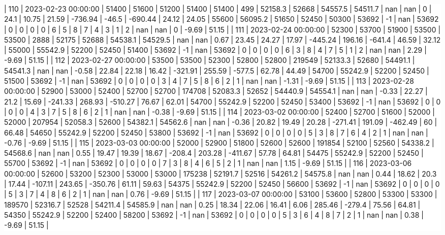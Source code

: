 | 110 | 2023-02-23 00:00:00 | 51400   | 51600   | 51200   | 51400   |     51400   |      499 |  52158.3 |  52668   |  54557.5 |   54511.7 |     nan   |     nan   |  0    |    24.1  |    10.75 |    21.59 |       -736.94 |         -46.5  |        -690.44 |           24.12 |           24.05 | 55600   |  56095.2 | 51650   |  52450   |  50300   |        53692   |              -1 |           nan   |         53692   |                    0 |                 0 |              0 |            0 |           6 |           5 |          8 |            7 |             4 |             3 |             1 |              2 |            nan |            nan |    0    | -9.69 | 51.15 |
| 111 | 2023-02-24 00:00:00 | 52300   | 53700   | 51900   | 53500   |     53500   |     2888 |  52175   |  52688   |  54538.1 |   54529.5 |     nan   |     nan   |  0.67 |    23.45 |    24.27 |    17.97 |       -445.24 |         196.16 |        -641.4  |           46.59 |           32.12 | 55000   |  55542.9 | 52200   |  52450   |  51400   |        53692   |              -1 |           nan   |         53692   |                    0 |                 0 |              0 |            0 |           6 |           3 |          8 |            4 |             7 |             5 |             1 |              2 |            nan |            nan |    2.29 | -9.69 | 51.15 |
| 112 | 2023-02-27 00:00:00 | 53500   | 53500   | 52300   | 52800   |     52800   |   219549 |  52133.3 |  52680   |  54491.1 |   54541.3 |     nan   |     nan   | -0.58 |    22.84 |    22.18 |    16.42 |       -321.91 |         255.59 |        -577.5  |           62.78 |           44.49 | 54700   |  55242.9 | 52200   |  52450   |  51500   |        53692   |              -1 |           nan   |         53692   |                    0 |                 0 |              0 |            0 |           3 |           4 |          7 |            5 |             8 |             6 |             2 |              1 |            nan |            nan |   -1.31 | -9.69 | 51.15 |
| 113 | 2023-02-28 00:00:00 | 52900   | 53000   | 52400   | 52700   |     52700   |   174708 |  52083.3 |  52652   |  54440.9 |   54554.1 |     nan   |     nan   | -0.33 |    22.27 |    21.2  |    15.69 |       -241.33 |         268.93 |        -510.27 |           76.67 |           62.01 | 54700   |  55242.9 | 52200   |  52450   |  53400   |        53692   |              -1 |           nan   |         53692   |                    0 |                 0 |              0 |            0 |           4 |           3 |          7 |            5 |             8 |             6 |             2 |              1 |            nan |            nan |   -0.38 | -9.69 | 51.15 |
| 114 | 2023-03-02 00:00:00 | 52400   | 52700   | 51600   | 52000   |     52000   |   207954 |  52058.3 |  52600   |  54382.1 |   54562.6 |     nan   |     nan   | -0.36 |    20.82 |    19.49 |    20.28 |       -271.41 |         191.09 |        -462.49 |           60    |           66.48 | 54650   |  55242.9 | 52200   |  52450   |  53800   |        53692   |              -1 |           nan   |         53692   |                    0 |                 0 |              0 |            0 |           5 |           3 |          8 |            7 |             6 |             4 |             2 |              1 |            nan |            nan |   -0.76 | -9.69 | 51.15 |
| 115 | 2023-03-03 00:00:00 | 52000   | 52900   | 51800   | 52600   |     52600   |   191854 |  52100   |  52560   |  54338.2 |   54568.6 |     nan   |     nan   |  0.55 |    19.47 |    19.39 |    18.67 |       -208.4  |         203.28 |        -411.67 |           57.78 |           64.81 | 54475   |  55242.9 | 52200   |  52450   |  55700   |        53692   |              -1 |           nan   |         53692   |                    0 |                 0 |              0 |            0 |           7 |           3 |          8 |            4 |             6 |             5 |             2 |              1 |            nan |            nan |    1.15 | -9.69 | 51.15 |
| 116 | 2023-03-06 00:00:00 | 52600   | 53200   | 52300   | 53000   |     53000   |   175238 |  52191.7 |  52516   |  54261.2 |   54575.8 |     nan   |     nan   |  0.44 |    18.62 |    20.3  |    17.44 |       -107.11 |         243.65 |        -350.76 |           61.11 |           59.63 | 54375   |  55242.9 | 52200   |  52450   |  56600   |        53692   |              -1 |           nan   |         53692   |                    0 |                 0 |              0 |            0 |           5 |           3 |          7 |            4 |             8 |             6 |             2 |              1 |            nan |            nan |    0.76 | -9.69 | 51.15 |
| 117 | 2023-03-07 00:00:00 | 53100   | 53600   | 52800   | 53300   |     53300   |   189570 |  52316.7 |  52528   |  54211.4 |   54585.9 |     nan   |     nan   |  0.25 |    18.34 |    22.06 |    16.41 |          6.06 |         285.46 |        -279.4  |           75.56 |           64.81 | 54350   |  55242.9 | 52200   |  52400   |  58200   |        53692   |              -1 |           nan   |         53692   |                    0 |                 0 |              0 |            0 |           5 |           3 |          6 |            4 |             8 |             7 |             2 |              1 |            nan |            nan |    0.38 | -9.69 | 51.15 |